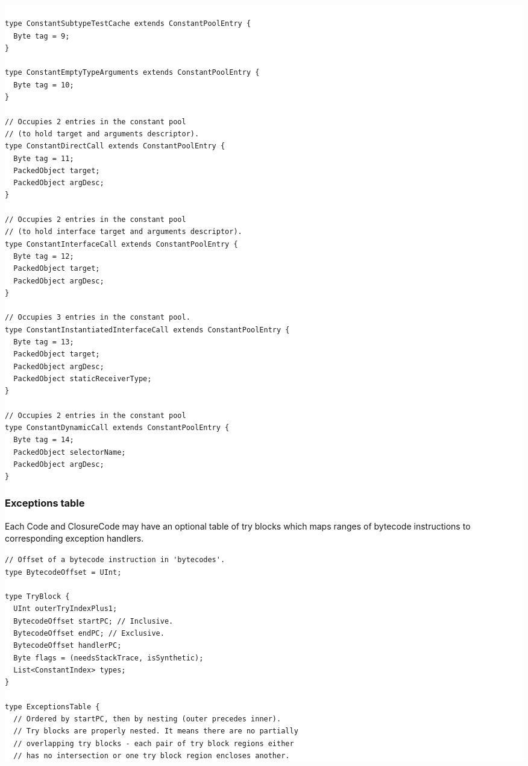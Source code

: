 ```

type ConstantSubtypeTestCache extends ConstantPoolEntry {
  Byte tag = 9;
}

type ConstantEmptyTypeArguments extends ConstantPoolEntry {
  Byte tag = 10;
}

// Occupies 2 entries in the constant pool
// (to hold target and arguments descriptor).
type ConstantDirectCall extends ConstantPoolEntry {
  Byte tag = 11;
  PackedObject target;
  PackedObject argDesc;
}

// Occupies 2 entries in the constant pool
// (to hold interface target and arguments descriptor).
type ConstantInterfaceCall extends ConstantPoolEntry {
  Byte tag = 12;
  PackedObject target;
  PackedObject argDesc;
}

// Occupies 3 entries in the constant pool.
type ConstantInstantiatedInterfaceCall extends ConstantPoolEntry {
  Byte tag = 13;
  PackedObject target;
  PackedObject argDesc;
  PackedObject staticReceiverType;
}

// Occupies 2 entries in the constant pool
type ConstantDynamicCall extends ConstantPoolEntry {
  Byte tag = 14;
  PackedObject selectorName;
  PackedObject argDesc;
}
```

### Exceptions table

Each Code and ClosureCode may have an optional table of try blocks
which maps ranges of bytecode instructions to corresponding exception handlers.

```
// Offset of a bytecode instruction in 'bytecodes'.
type BytecodeOffset = UInt;

type TryBlock {
  UInt outerTryIndexPlus1;
  BytecodeOffset startPC; // Inclusive.
  BytecodeOffset endPC; // Exclusive.
  BytecodeOffset handlerPC;
  Byte flags = (needsStackTrace, isSynthetic);
  List<ConstantIndex> types;
}

type ExceptionsTable {
  // Ordered by startPC, then by nesting (outer precedes inner).
  // Try blocks are properly nested. It means there are no partially
  // overlapping try blocks - each pair of try block regions either
  // has no intersection or one try block region encloses another.
```